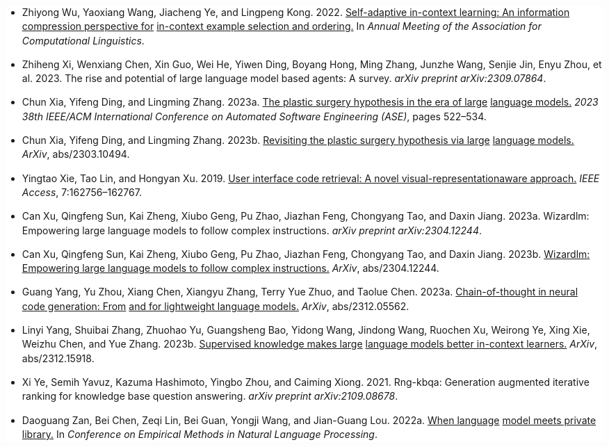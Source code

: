 - <span id="page-17-15"></span>Zhiyong Wu, Yaoxiang Wang, Jiacheng Ye, and Lingpeng Kong. 2022. [Self-adaptive in-context learn](https://api.semanticscholar.org/CorpusID:254877590)[ing: An information compression perspective for](https://api.semanticscholar.org/CorpusID:254877590) [in-context example selection and ordering.](https://api.semanticscholar.org/CorpusID:254877590) In *Annual Meeting of the Association for Computational Linguistics*.
- <span id="page-17-4"></span>Zhiheng Xi, Wenxiang Chen, Xin Guo, Wei He, Yiwen Ding, Boyang Hong, Ming Zhang, Junzhe Wang, Senjie Jin, Enyu Zhou, et al. 2023. The rise and potential of large language model based agents: A survey. *arXiv preprint arXiv:2309.07864*.
- <span id="page-17-10"></span>Chun Xia, Yifeng Ding, and Lingming Zhang. 2023a. [The plastic surgery hypothesis in the era of large](https://api.semanticscholar.org/CorpusID:265055931) [language models.](https://api.semanticscholar.org/CorpusID:265055931) *2023 38th IEEE/ACM International Conference on Automated Software Engineering (ASE)*, pages 522–534.
- <span id="page-17-12"></span>Chun Xia, Yifeng Ding, and Lingming Zhang. 2023b. [Revisiting the plastic surgery hypothesis via large](https://api.semanticscholar.org/CorpusID:257631721) [language models.](https://api.semanticscholar.org/CorpusID:257631721) *ArXiv*, abs/2303.10494.
- <span id="page-17-5"></span>Yingtao Xie, Tao Lin, and Hongyan Xu. 2019. [User in](https://api.semanticscholar.org/CorpusID:208212387)[terface code retrieval: A novel visual-representation](https://api.semanticscholar.org/CorpusID:208212387)[aware approach.](https://api.semanticscholar.org/CorpusID:208212387) *IEEE Access*, 7:162756–162767.
- <span id="page-17-7"></span>Can Xu, Qingfeng Sun, Kai Zheng, Xiubo Geng, Pu Zhao, Jiazhan Feng, Chongyang Tao, and Daxin Jiang. 2023a. Wizardlm: Empowering large language models to follow complex instructions. *arXiv preprint arXiv:2304.12244*.
- <span id="page-17-8"></span>Can Xu, Qingfeng Sun, Kai Zheng, Xiubo Geng, Pu Zhao, Jiazhan Feng, Chongyang Tao, and Daxin Jiang. 2023b. [Wizardlm: Empowering large lan](https://api.semanticscholar.org/CorpusID:258298159)[guage models to follow complex instructions.](https://api.semanticscholar.org/CorpusID:258298159) *ArXiv*, abs/2304.12244.
- <span id="page-17-1"></span>Guang Yang, Yu Zhou, Xiang Chen, Xiangyu Zhang, Terry Yue Zhuo, and Taolue Chen. 2023a. [Chain-of-thought in neural code generation: From](https://api.semanticscholar.org/CorpusID:266163300) [and for lightweight language models.](https://api.semanticscholar.org/CorpusID:266163300) *ArXiv*, abs/2312.05562.

- <span id="page-18-13"></span>Linyi Yang, Shuibai Zhang, Zhuohao Yu, Guangsheng Bao, Yidong Wang, Jindong Wang, Ruochen Xu, Weirong Ye, Xing Xie, Weizhu Chen, and Yue Zhang. 2023b. [Supervised knowledge makes large](https://api.semanticscholar.org/CorpusID:266551506) [language models better in-context learners.](https://api.semanticscholar.org/CorpusID:266551506) *ArXiv*, abs/2312.15918.
- <span id="page-18-20"></span>Xi Ye, Semih Yavuz, Kazuma Hashimoto, Yingbo Zhou, and Caiming Xiong. 2021. Rng-kbqa: Generation augmented iterative ranking for knowledge base question answering. *arXiv preprint arXiv:2109.08678*.
- <span id="page-18-11"></span>Daoguang Zan, Bei Chen, Zeqi Lin, Bei Guan, Yongji Wang, and Jian-Guang Lou. 2022a. [When language](https://api.semanticscholar.org/CorpusID:253237115) [model meets private library.](https://api.semanticscholar.org/CorpusID:253237115) In *Conference on Empirical Methods in Natural Language Processing*.
